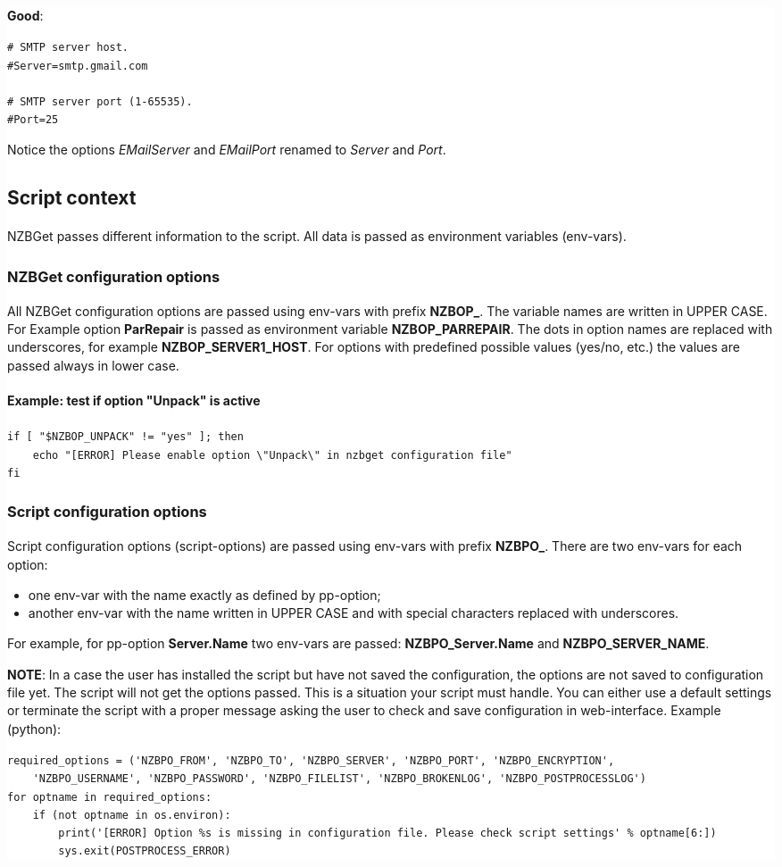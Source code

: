**Good**:
```shell
# SMTP server host.
#Server=smtp.gmail.com

# SMTP server port (1-65535).
#Port=25
```

Notice the options *EMailServer* and *EMailPort* renamed to *Server* and *Port*.

## Script context
NZBGet passes different information to the script. All data is passed as environment variables (env-vars).

### NZBGet configuration options
All NZBGet configuration options are passed using env-vars with prefix **NZBOP_**. The variable names are written in UPPER CASE. For Example option **ParRepair** is passed as environment variable **NZBOP_PARREPAIR**. The dots in option names are replaced with underscores, for example **NZBOP_SERVER1_HOST**. For options with predefined possible values (yes/no, etc.) the values are passed always in lower case.

#### Example: test if option "Unpack" is active
```shell
if [ "$NZBOP_UNPACK" != "yes" ]; then
	echo "[ERROR] Please enable option \"Unpack\" in nzbget configuration file"
fi
```

### Script configuration options
Script configuration options (script-options) are passed using env-vars with prefix **NZBPO_**. There are two env-vars for each option:
- one env-var with the name exactly as defined by pp-option;
- another env-var with the name written in UPPER CASE and with special characters replaced with underscores.

For example, for pp-option **Server.Name** two env-vars are passed: **NZBPO_Server.Name** and **NZBPO_SERVER_NAME**.

**NOTE**: In a case the user has installed the script but have not saved the configuration, the options are not saved to configuration file yet. The script will not get the options passed. This is a situation your script must handle. You can either use a default settings or terminate the script with a proper message asking the user to check and save configuration in web-interface. Example (python):
```shell
required_options = ('NZBPO_FROM', 'NZBPO_TO', 'NZBPO_SERVER', 'NZBPO_PORT', 'NZBPO_ENCRYPTION',
	'NZBPO_USERNAME', 'NZBPO_PASSWORD', 'NZBPO_FILELIST', 'NZBPO_BROKENLOG', 'NZBPO_POSTPROCESSLOG')
for optname in required_options:
	if (not optname in os.environ):
		print('[ERROR] Option %s is missing in configuration file. Please check script settings' % optname[6:])
		sys.exit(POSTPROCESS_ERROR)
```
